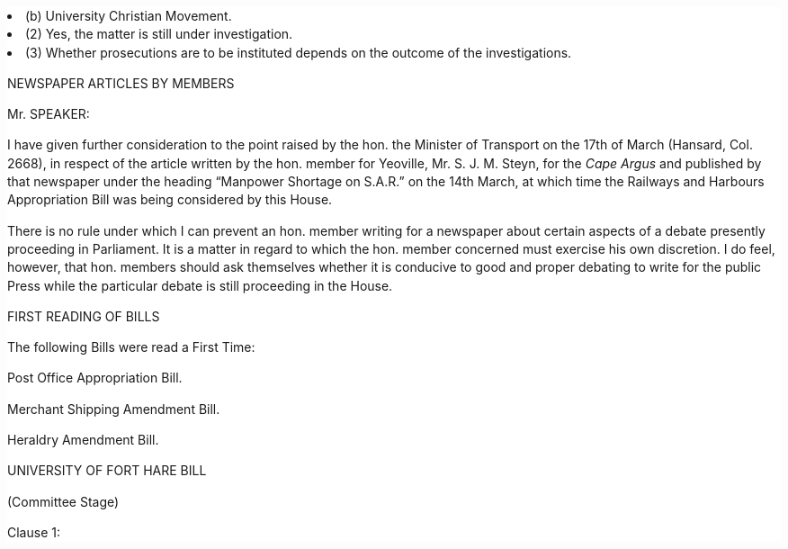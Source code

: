 <li>(b) University Christian Movement.</li></ol></li>

<li>(2) Yes, the matter is still under investigation.</li>

<li>(3) Whether prosecutions are to be instituted depends on the outcome of the investigations.</li>

</ol>

</answer>

</writtenStatements>

</debateSection>

<debateSection name="#newspaper_articles_by_members">

<heading>NEWSPAPER ARTICLES BY MEMBERS</heading>

<speech by="#speaker">

<from>Mr. <person refersTo="hansard_za">SPEAKER</person>:</from>

<p>I have given further consideration to the point raised by the hon. the Minister of Transport on the 17th of March (Hansard, Col. 2668), in respect of the article written by the hon. member for Yeoville, Mr. S. J. M. Steyn, for the <i>Cape Argus</i> and published by that newspaper under the heading &#x201C;Manpower Shortage on S.A.R.&#x201D; on the 14th March, at which time the Railways and Harbours <span class="col_2749-2750" refersTo="page_1397"/>Appropriation Bill was being considered by this House.</p>

<p>There is no rule under which I can prevent an hon. member writing for a newspaper about certain aspects of a debate presently proceeding in Parliament. It is a matter in regard to which the hon. member concerned must exercise his own discretion. I do feel, however, that hon. members should ask themselves whether it is conducive to good and proper debating to write for the public Press while the particular debate is still proceeding in the House.</p>

</speech>

</debateSection>

<debateSection name="#first_reading_of_bills">

<heading>FIRST READING OF BILLS</heading>

<p>The following Bills were read a First Time:</p>

<p>Post Office Appropriation Bill.</p>

<p>Merchant Shipping Amendment Bill.</p>

<p>Heraldry Amendment Bill.</p>

</debateSection>

<debateSection name="#university_of_fort_hare_bill">

<heading>UNIVERSITY OF FORT HARE BILL</heading>

<summary>(Committee Stage)</summary>

<p>Clause 1:</p>

<speech by="#moore">
